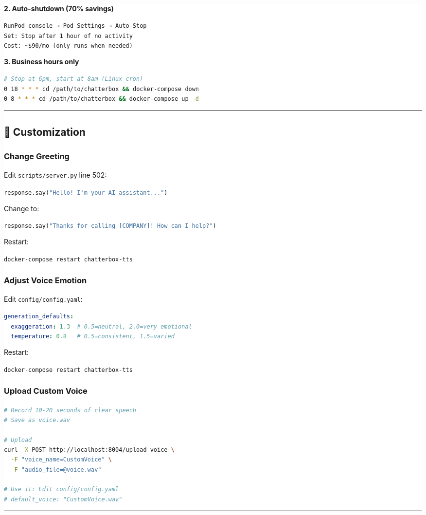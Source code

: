 **2. Auto-shutdown (70% savings)**
```
RunPod console → Pod Settings → Auto-Stop
Set: Stop after 1 hour of no activity
Cost: ~$90/mo (only runs when needed)
```

**3. Business hours only**
```bash
# Stop at 6pm, start at 8am (Linux cron)
0 18 * * * cd /path/to/chatterbox && docker-compose down
0 8 * * * cd /path/to/chatterbox && docker-compose up -d
```

---

## 🎯 Customization

### Change Greeting

Edit `scripts/server.py` line 502:
```python
response.say("Hello! I'm your AI assistant...")
```

Change to:
```python
response.say("Thanks for calling [COMPANY]! How can I help?")
```

Restart:
```bash
docker-compose restart chatterbox-tts
```

### Adjust Voice Emotion

Edit `config/config.yaml`:
```yaml
generation_defaults:
  exaggeration: 1.3  # 0.5=neutral, 2.0=very emotional
  temperature: 0.8   # 0.5=consistent, 1.5=varied
```

Restart:
```bash
docker-compose restart chatterbox-tts
```

### Upload Custom Voice

```bash
# Record 10-20 seconds of clear speech
# Save as voice.wav

# Upload
curl -X POST http://localhost:8004/upload-voice \
  -F "voice_name=CustomVoice" \
  -F "audio_file=@voice.wav"

# Use it: Edit config/config.yaml
# default_voice: "CustomVoice.wav"
```

---